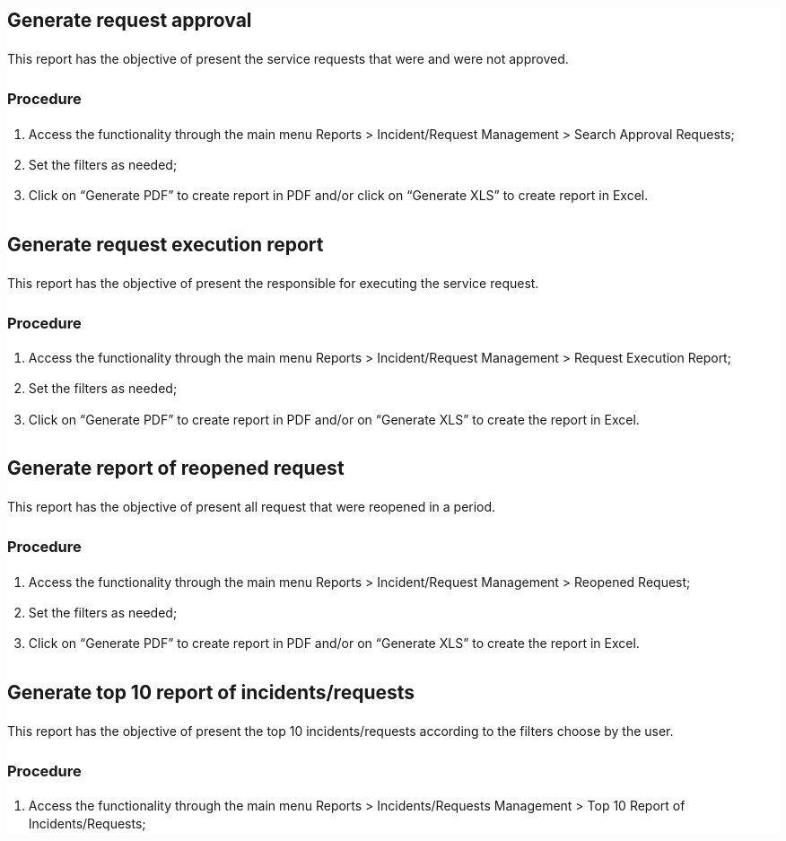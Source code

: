 Generate request approval
-------------------------

This report has the objective of present the service requests that were and were
not approved.

### Procedure

1.  Access the functionality through the main menu Reports \> Incident/Request
    Management \> Search Approval Requests;

2.  Set the filters as needed;

3.  Click on “Generate PDF” to create report in PDF and/or click on “Generate
    XLS” to create report in Excel.

Generate request execution report
---------------------------------

This report has the objective of present the responsible for executing the
service request.

### Procedure

1.  Access the functionality through the main menu Reports \> Incident/Request
    Management \> Request Execution Report;

2.  Set the filters as needed;

3.  Click on “Generate PDF” to create report in PDF and/or on “Generate XLS” to
    create the report in Excel.

Generate report of reopened request
-----------------------------------

This report has the objective of present all request that were reopened in a
period.

### Procedure

1.  Access the functionality through the main menu Reports \> Incident/Request
    Management \> Reopened Request;

2.  Set the filters as needed;

3.  Click on “Generate PDF” to create report in PDF and/or on “Generate XLS” to
    create the report in Excel.

Generate top 10 report of incidents/requests
--------------------------------------------

This report has the objective of present the top 10 incidents/requests according
to the filters choose by the user.

### Procedure

1.  Access the functionality through the main menu Reports \> Incidents/Requests
    Management \> Top 10 Report of Incidents/Requests;
